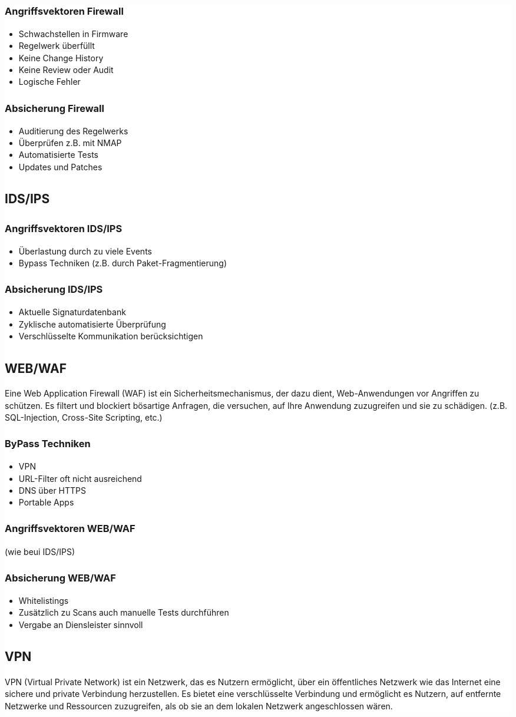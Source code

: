 ### Angriffsvektoren Firewall
- Schwachstellen in Firmware
- Regelwerk überfüllt
- Keine Change History
- Keine Review oder Audit
- Logische Fehler

### Absicherung Firewall
- Auditierung des Regelwerks
- Überprüfen z.B. mit NMAP
- Automatisierte Tests
- Updates und Patches

## IDS/IPS

### Angriffsvektoren IDS/IPS
- Überlastung durch zu viele Events
- Bypass Techniken (z.B. durch Paket-Fragmentierung)

### Absicherung IDS/IPS
- Aktuelle Signaturdatenbank
- Zyklische automatisierte Überprüfung
- Verschlüsselte Kommunikation berück­sichtigen

## WEB/WAF

Eine Web Application Firewall (WAF) ist ein Sicherheitsmechanismus, der dazu dient, Web-Anwendungen vor Angriffen zu schützen. Es filtert und blockiert bösartige Anfragen, die versuchen, auf Ihre Anwendung zuzugreifen und sie zu schädigen. (z.B. SQL-Injection, Cross-Site Scripting, etc.)

### ByPass Techniken
- VPN
- URL-Filter oft nicht ausreichend
- DNS über HTTPS
- Portable Apps

### Angriffsvektoren WEB/WAF
(wie beui IDS/IPS)

### Absicherung WEB/WAF
- Whitelistings
- Zusätzlich zu Scans auch manuelle Tests durchführen
- Vergabe an Diensleister sinnvoll

## VPN
VPN (Virtual Private Network) ist ein Netzwerk, das es Nutzern ermöglicht, über ein öffentliches Netzwerk wie das Internet eine sichere und private Verbindung herzustellen. Es bietet eine verschlüsselte Verbindung und ermöglicht es Nutzern, auf entfernte Netzwerke und Ressourcen zuzugreifen, als ob sie an dem lokalen Netzwerk angeschlossen wären.

